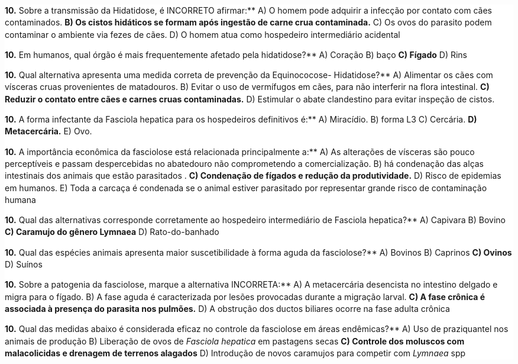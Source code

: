 **10\.** Sobre a transmissão da Hidatidose, é INCORRETO afirmar:**
A) O homem pode adquirir a infecção por contato com cães contaminados.
**B) Os cistos hidáticos se formam após ingestão de carne crua contaminada.**
C) Os ovos do parasito podem contaminar o ambiente via fezes de cães.
D) O homem atua como hospedeiro intermediário acidental

**10\.** Em humanos, qual órgão é mais frequentemente afetado pela hidatidose?**
A) Coração
B) baço
**C) Fígado**
D) Rins

**10\.** Qual alternativa apresenta uma medida correta de prevenção da Equinococose- Hidatidose?**
A) Alimentar os cães com vísceras cruas provenientes de matadouros.
B) Evitar o uso de vermífugos em cães, para não interferir na flora intestinal.
**C) Reduzir o contato entre cães e carnes cruas contaminadas.**
D) Estimular o abate clandestino para evitar inspeção de cistos.

**10\.**  A forma infectante da Fasciola hepatica para os hospedeiros definitivos é:**
A) Miracídio.
B) forma L3
C) Cercária.
**D) Metacercária.**
E) Ovo.

**10\.**  A importância econômica da fasciolose está relacionada principalmente a:**
A) As alterações de vísceras são pouco perceptíveis e passam despercebidas no abatedouro não comprometendo a comercialização.
B) há condenação das alças intestinais dos animais que estão parasitados .
**C) Condenação de fígados e redução da produtividade.**
D) Risco de epidemias em humanos.
E) Toda a carcaça é condenada se o animal estiver parasitado por representar grande risco de contaminação humana

**10\.** Qual das alternativas corresponde corretamente ao hospedeiro intermediário de Fasciola hepatica?**
A) Capivara
B) Bovino
**C) Caramujo do gênero Lymnaea**
D) Rato-do-banhado

**10\.** Qual das espécies animais apresenta maior suscetibilidade à forma aguda da fasciolose?**
A) Bovinos
B) Caprinos
**C) Ovinos**
D) Suínos

**10\.** Sobre a patogenia da fasciolose, marque a alternativa INCORRETA:**
A) A metacercária desencista no intestino delgado e migra para o fígado.
B) A fase aguda é caracterizada por lesões provocadas durante a migração larval.
**C) A fase crônica é associada à presença do parasita nos pulmões.**
D) A obstrução dos ductos biliares ocorre na fase adulta crônica

**10\.** Qual das medidas abaixo é considerada eficaz no controle da fasciolose em áreas endêmicas?**
A) Uso de praziquantel nos animais de produção
B) Liberação de ovos de *Fasciola hepatica* em pastagens secas
**C) Controle dos moluscos com malacolicidas e drenagem de terrenos alagados**
D) Introdução de novos caramujos para competir com *Lymnaea* spp
